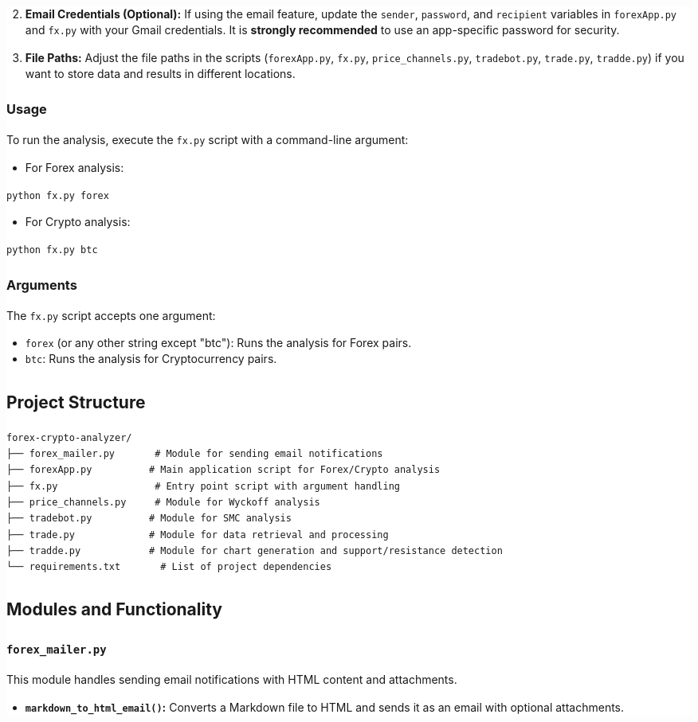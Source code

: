2. **Email Credentials (Optional):** If using the email feature, update the `sender`, `password`, and `recipient` variables in `forexApp.py` and `fx.py` with your Gmail credentials.  It is **strongly recommended** to use an app-specific password for security.

3. **File Paths:** Adjust the file paths in the scripts (`forexApp.py`, `fx.py`, `price_channels.py`, `tradebot.py`, `trade.py`, `tradde.py`) if you want to store data and results in different locations.


### Usage

To run the analysis, execute the `fx.py` script with a command-line argument:

* For Forex analysis:
```bash
python fx.py forex
```

* For Crypto analysis:
```bash
python fx.py btc
```


### Arguments

The `fx.py` script accepts one argument:

* `forex` (or any other string except "btc"): Runs the analysis for Forex pairs.
* `btc`: Runs the analysis for Cryptocurrency pairs.


## Project Structure

```
forex-crypto-analyzer/
├── forex_mailer.py       # Module for sending email notifications
├── forexApp.py          # Main application script for Forex/Crypto analysis
├── fx.py                 # Entry point script with argument handling
├── price_channels.py     # Module for Wyckoff analysis
├── tradebot.py          # Module for SMC analysis
├── trade.py             # Module for data retrieval and processing
├── tradde.py            # Module for chart generation and support/resistance detection
└── requirements.txt       # List of project dependencies
```




## Modules and Functionality



### `forex_mailer.py`

This module handles sending email notifications with HTML content and attachments.

* **`markdown_to_html_email()`:** Converts a Markdown file to HTML and sends it as an email with optional attachments.
